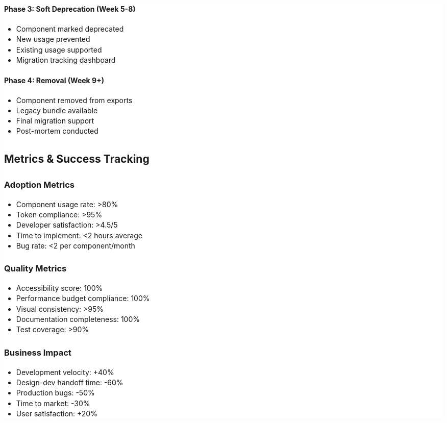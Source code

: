 #### Phase 3: Soft Deprecation (Week 5-8)
- Component marked deprecated
- New usage prevented
- Existing usage supported
- Migration tracking dashboard

#### Phase 4: Removal (Week 9+)
- Component removed from exports
- Legacy bundle available
- Final migration support
- Post-mortem conducted

## Metrics & Success Tracking

### Adoption Metrics
- Component usage rate: >80%
- Token compliance: >95%
- Developer satisfaction: >4.5/5
- Time to implement: <2 hours average
- Bug rate: <2 per component/month

### Quality Metrics
- Accessibility score: 100%
- Performance budget compliance: 100%
- Visual consistency: >95%
- Documentation completeness: 100%
- Test coverage: >90%

### Business Impact
- Development velocity: +40%
- Design-dev handoff time: -60%
- Production bugs: -50%
- Time to market: -30%
- User satisfaction: +20%